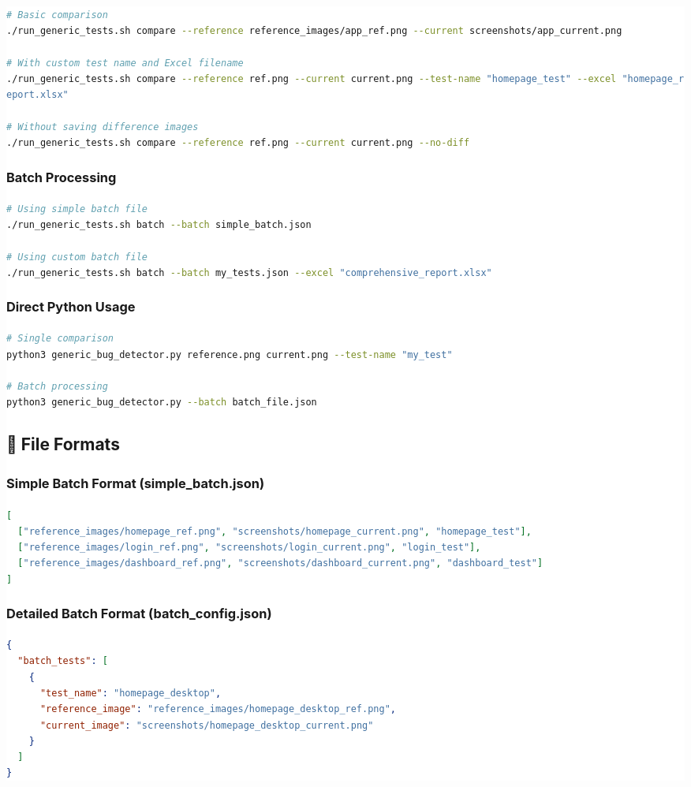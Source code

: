 ```bash
# Basic comparison
./run_generic_tests.sh compare --reference reference_images/app_ref.png --current screenshots/app_current.png

# With custom test name and Excel filename
./run_generic_tests.sh compare --reference ref.png --current current.png --test-name "homepage_test" --excel "homepage_report.xlsx"

# Without saving difference images
./run_generic_tests.sh compare --reference ref.png --current current.png --no-diff
```

### Batch Processing

```bash
# Using simple batch file
./run_generic_tests.sh batch --batch simple_batch.json

# Using custom batch file
./run_generic_tests.sh batch --batch my_tests.json --excel "comprehensive_report.xlsx"
```

### Direct Python Usage

```bash
# Single comparison
python3 generic_bug_detector.py reference.png current.png --test-name "my_test"

# Batch processing
python3 generic_bug_detector.py --batch batch_file.json
```

## 📁 File Formats

### Simple Batch Format (simple_batch.json)
```json
[
  ["reference_images/homepage_ref.png", "screenshots/homepage_current.png", "homepage_test"],
  ["reference_images/login_ref.png", "screenshots/login_current.png", "login_test"],
  ["reference_images/dashboard_ref.png", "screenshots/dashboard_current.png", "dashboard_test"]
]
```

### Detailed Batch Format (batch_config.json)
```json
{
  "batch_tests": [
    {
      "test_name": "homepage_desktop",
      "reference_image": "reference_images/homepage_desktop_ref.png",
      "current_image": "screenshots/homepage_desktop_current.png"
    }
  ]
}
```
